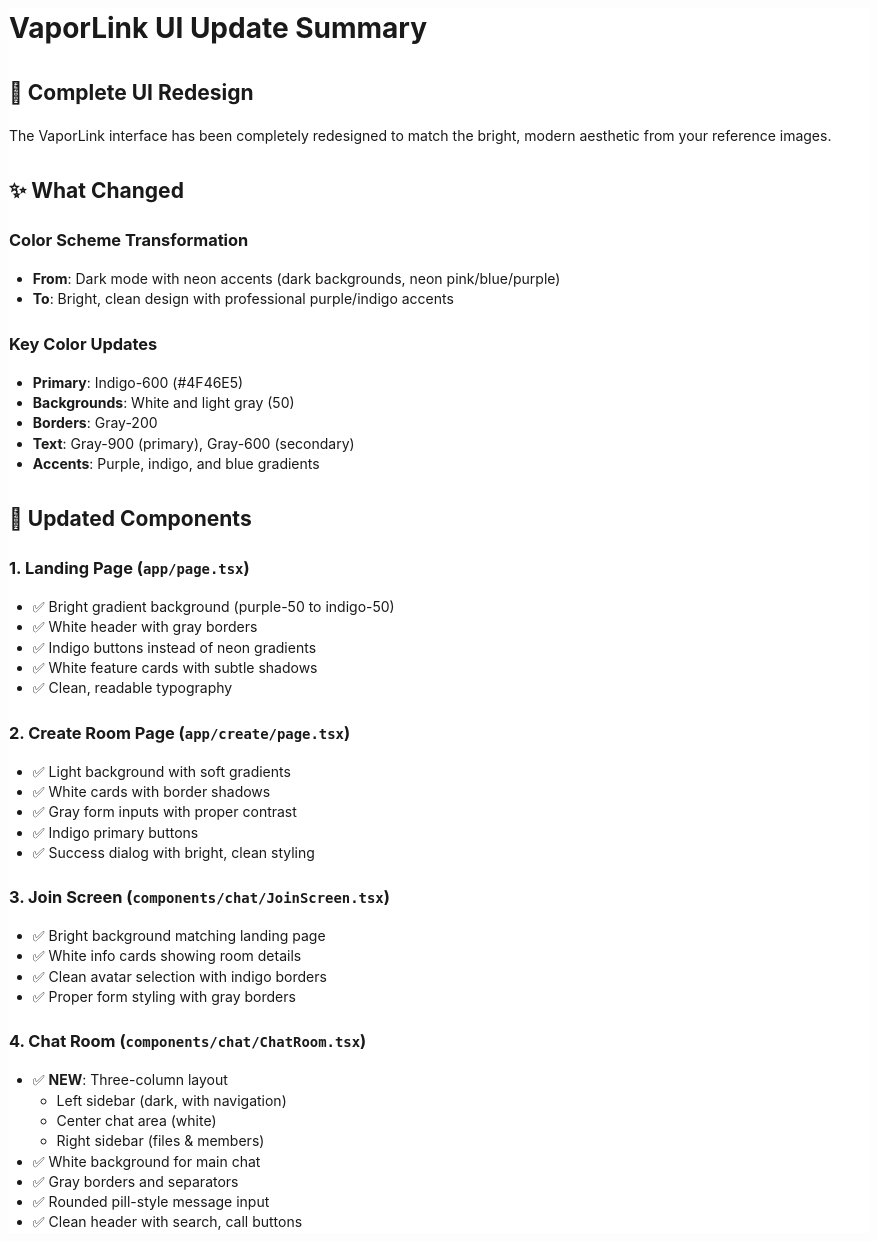 # VaporLink UI Update Summary

## 🎨 Complete UI Redesign

The VaporLink interface has been completely redesigned to match the bright, modern aesthetic from your reference images.

## ✨ What Changed

### Color Scheme Transformation
- **From**: Dark mode with neon accents (dark backgrounds, neon pink/blue/purple)
- **To**: Bright, clean design with professional purple/indigo accents

### Key Color Updates
- **Primary**: Indigo-600 (#4F46E5)
- **Backgrounds**: White and light gray (50)
- **Borders**: Gray-200
- **Text**: Gray-900 (primary), Gray-600 (secondary)
- **Accents**: Purple, indigo, and blue gradients

## 📱 Updated Components

### 1. **Landing Page** (`app/page.tsx`)
- ✅ Bright gradient background (purple-50 to indigo-50)
- ✅ White header with gray borders
- ✅ Indigo buttons instead of neon gradients
- ✅ White feature cards with subtle shadows
- ✅ Clean, readable typography

### 2. **Create Room Page** (`app/create/page.tsx`)
- ✅ Light background with soft gradients
- ✅ White cards with border shadows
- ✅ Gray form inputs with proper contrast
- ✅ Indigo primary buttons
- ✅ Success dialog with bright, clean styling

### 3. **Join Screen** (`components/chat/JoinScreen.tsx`)
- ✅ Bright background matching landing page
- ✅ White info cards showing room details
- ✅ Clean avatar selection with indigo borders
- ✅ Proper form styling with gray borders

### 4. **Chat Room** (`components/chat/ChatRoom.tsx`)
- ✅ **NEW**: Three-column layout
  - Left sidebar (dark, with navigation)
  - Center chat area (white)
  - Right sidebar (files & members)
- ✅ White background for main chat
- ✅ Gray borders and separators
- ✅ Rounded pill-style message input
- ✅ Clean header with search, call buttons
